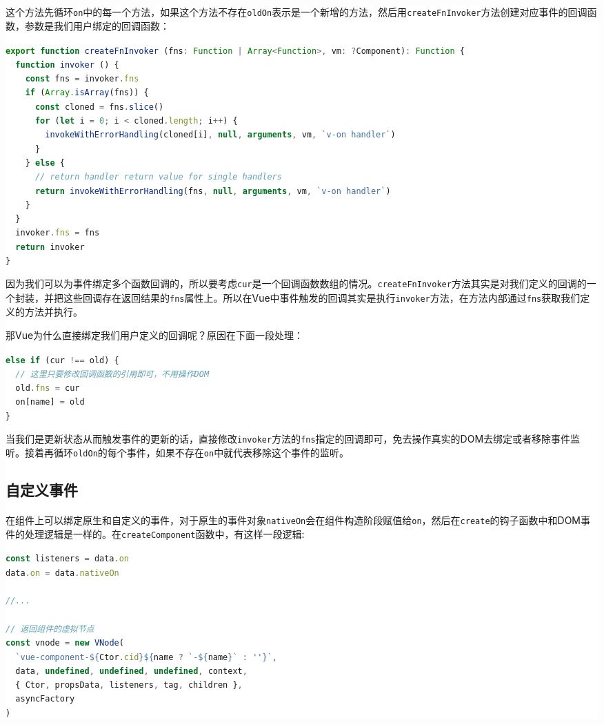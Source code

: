 这个方法先循环`on`中的每一个方法，如果这个方法不存在`oldOn`表示是一个新增的方法，然后用`createFnInvoker`方法创建对应事件的回调函数，参数是我们用户绑定的回调函数：

```js
export function createFnInvoker (fns: Function | Array<Function>, vm: ?Component): Function {
  function invoker () {
    const fns = invoker.fns
    if (Array.isArray(fns)) {
      const cloned = fns.slice()
      for (let i = 0; i < cloned.length; i++) {
        invokeWithErrorHandling(cloned[i], null, arguments, vm, `v-on handler`)
      }
    } else {
      // return handler return value for single handlers
      return invokeWithErrorHandling(fns, null, arguments, vm, `v-on handler`)
    }
  }
  invoker.fns = fns
  return invoker
}
```

因为我们可以为事件绑定多个函数回调的，所以要考虑`cur`是一个回调函数数组的情况。`createFnInvoker`方法其实是对我们定义的回调的一个封装，并把这些回调存在返回结果的`fns`属性上。所以在Vue中事件触发的回调其实是执行`invoker`方法，在方法内部通过`fns`获取我们定义的方法并执行。

那Vue为什么直接绑定我们用户定义的回调呢？原因在下面一段处理：

```js
else if (cur !== old) {
  // 这里只要修改回调函数的引用即可，不用操作DOM
  old.fns = cur
  on[name] = old
}
```

当我们是更新状态从而触发事件的更新的话，直接修改`invoker`方法的`fns`指定的回调即可，免去操作真实的DOM去绑定或者移除事件监听。接着再循环`oldOn`的每个事件，如果不存在`on`中就代表移除这个事件的监听。

## 自定义事件

在组件上可以绑定原生和自定义的事件，对于原生的事件对象`nativeOn`会在组件构造阶段赋值给`on`，然后在`create`的钩子函数中和DOM事件的处理逻辑是一样的。在`createComponent`函数中，有这样一段逻辑:

```js
const listeners = data.on
data.on = data.nativeOn

//...

// 返回组件的虚拟节点
const vnode = new VNode(
  `vue-component-${Ctor.cid}${name ? `-${name}` : ''}`,
  data, undefined, undefined, undefined, context,
  { Ctor, propsData, listeners, tag, children },
  asyncFactory
)
```
